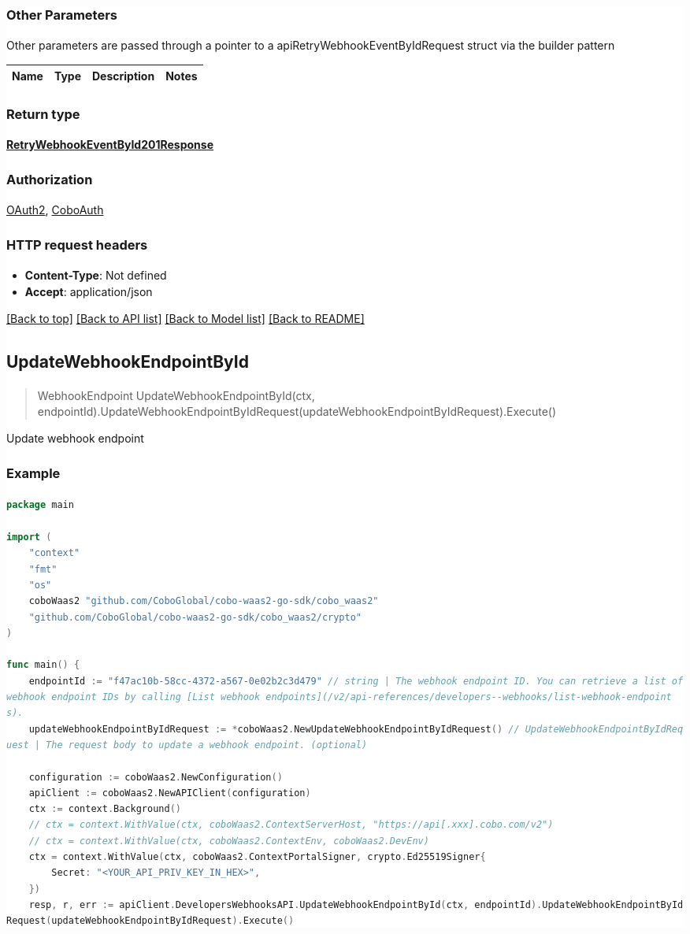 ### Other Parameters

Other parameters are passed through a pointer to a apiRetryWebhookEventByIdRequest struct via the builder pattern


Name | Type | Description  | Notes
------------- | ------------- | ------------- | -------------



### Return type

[**RetryWebhookEventById201Response**](RetryWebhookEventById201Response.md)

### Authorization

[OAuth2](../README.md#OAuth2), [CoboAuth](../README.md#CoboAuth)

### HTTP request headers

- **Content-Type**: Not defined
- **Accept**: application/json

[[Back to top]](#) [[Back to API list]](../README.md#documentation-for-api-endpoints)
[[Back to Model list]](../README.md#documentation-for-models)
[[Back to README]](../README.md)


## UpdateWebhookEndpointById

> WebhookEndpoint UpdateWebhookEndpointById(ctx, endpointId).UpdateWebhookEndpointByIdRequest(updateWebhookEndpointByIdRequest).Execute()

Update webhook endpoint



### Example

```go
package main

import (
    "context"
    "fmt"
    "os"
    coboWaas2 "github.com/CoboGlobal/cobo-waas2-go-sdk/cobo_waas2"
    "github.com/CoboGlobal/cobo-waas2-go-sdk/cobo_waas2/crypto"
)

func main() {
	endpointId := "f47ac10b-58cc-4372-a567-0e02b2c3d479" // string | The webhook endpoint ID. You can retrieve a list of webhook endpoint IDs by calling [List webhook endpoints](/v2/api-references/developers--webhooks/list-webhook-endpoints).
	updateWebhookEndpointByIdRequest := *coboWaas2.NewUpdateWebhookEndpointByIdRequest() // UpdateWebhookEndpointByIdRequest | The request body to update a webhook endpoint. (optional)

	configuration := coboWaas2.NewConfiguration()
	apiClient := coboWaas2.NewAPIClient(configuration)
	ctx := context.Background()
	// ctx = context.WithValue(ctx, coboWaas2.ContextServerHost, "https://api[.xxx].cobo.com/v2")
	// ctx = context.WithValue(ctx, coboWaas2.ContextEnv, coboWaas2.DevEnv)
	ctx = context.WithValue(ctx, coboWaas2.ContextPortalSigner, crypto.Ed25519Signer{
		Secret: "<YOUR_API_PRIV_KEY_IN_HEX>",
	})
	resp, r, err := apiClient.DevelopersWebhooksAPI.UpdateWebhookEndpointById(ctx, endpointId).UpdateWebhookEndpointByIdRequest(updateWebhookEndpointByIdRequest).Execute()
```